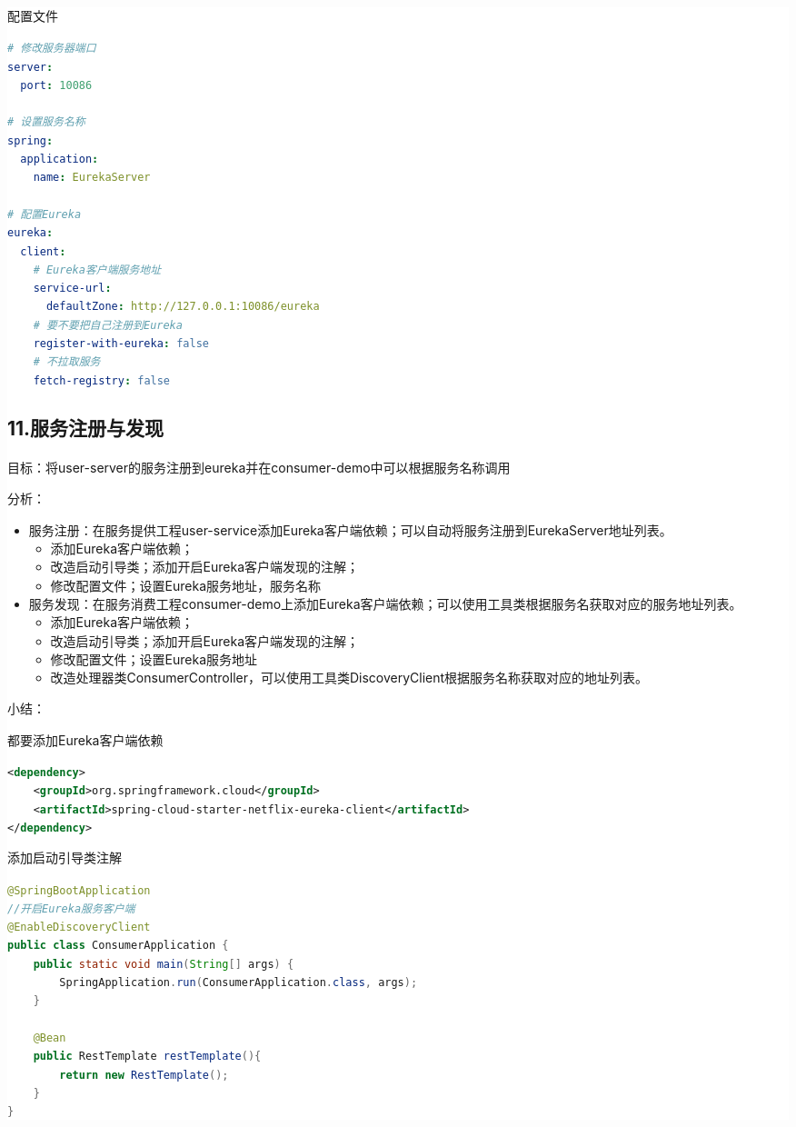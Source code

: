 配置文件

```yml
# 修改服务器端口
server:
  port: 10086

# 设置服务名称
spring:
  application:
    name: EurekaServer

# 配置Eureka
eureka:
  client:
    # Eureka客户端服务地址
    service-url:
      defaultZone: http://127.0.0.1:10086/eureka
    # 要不要把自己注册到Eureka
    register-with-eureka: false
    # 不拉取服务
    fetch-registry: false
```

## 11.服务注册与发现

目标：将user-server的服务注册到eureka并在consumer-demo中可以根据服务名称调用

分析：

- 服务注册：在服务提供工程user-service添加Eureka客户端依赖；可以自动将服务注册到EurekaServer地址列表。
  - 添加Eureka客户端依赖；
  - 改造启动引导类；添加开启Eureka客户端发现的注解；
  - 修改配置文件；设置Eureka服务地址，服务名称
- 服务发现：在服务消费工程consumer-demo上添加Eureka客户端依赖；可以使用工具类根据服务名获取对应的服务地址列表。
  - 添加Eureka客户端依赖；
  - 改造启动引导类；添加开启Eureka客户端发现的注解；
  - 修改配置文件；设置Eureka服务地址
  - 改造处理器类ConsumerController，可以使用工具类DiscoveryClient根据服务名称获取对应的地址列表。

小结：

都要添加Eureka客户端依赖

```xml
<dependency>
    <groupId>org.springframework.cloud</groupId>
    <artifactId>spring-cloud-starter-netflix-eureka-client</artifactId>
</dependency>
```

添加启动引导类注解

```java
@SpringBootApplication
//开启Eureka服务客户端
@EnableDiscoveryClient
public class ConsumerApplication {
    public static void main(String[] args) {
        SpringApplication.run(ConsumerApplication.class, args);
    }

    @Bean
    public RestTemplate restTemplate(){
        return new RestTemplate();
    }
}
```
